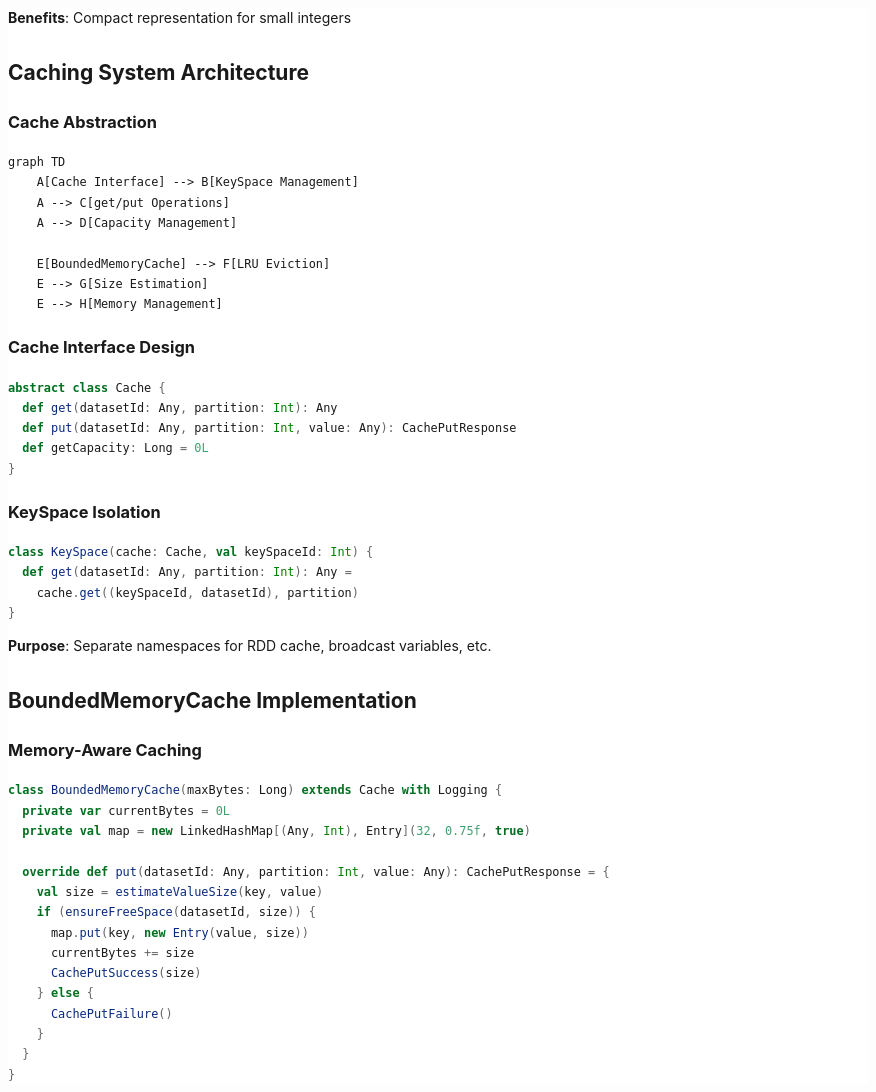 **Benefits**: Compact representation for small integers

## Caching System Architecture

### Cache Abstraction

```mermaid
graph TD
    A[Cache Interface] --> B[KeySpace Management]
    A --> C[get/put Operations]
    A --> D[Capacity Management]
    
    E[BoundedMemoryCache] --> F[LRU Eviction]
    E --> G[Size Estimation]
    E --> H[Memory Management]
```

### Cache Interface Design

```scala
abstract class Cache {
  def get(datasetId: Any, partition: Int): Any
  def put(datasetId: Any, partition: Int, value: Any): CachePutResponse
  def getCapacity: Long = 0L
}
```

### KeySpace Isolation

```scala
class KeySpace(cache: Cache, val keySpaceId: Int) {
  def get(datasetId: Any, partition: Int): Any =
    cache.get((keySpaceId, datasetId), partition)
}
```

**Purpose**: Separate namespaces for RDD cache, broadcast variables, etc.

## BoundedMemoryCache Implementation

### Memory-Aware Caching

```scala
class BoundedMemoryCache(maxBytes: Long) extends Cache with Logging {
  private var currentBytes = 0L
  private val map = new LinkedHashMap[(Any, Int), Entry](32, 0.75f, true)
  
  override def put(datasetId: Any, partition: Int, value: Any): CachePutResponse = {
    val size = estimateValueSize(key, value)
    if (ensureFreeSpace(datasetId, size)) {
      map.put(key, new Entry(value, size))
      currentBytes += size
      CachePutSuccess(size)
    } else {
      CachePutFailure()
    }
  }
}
```
